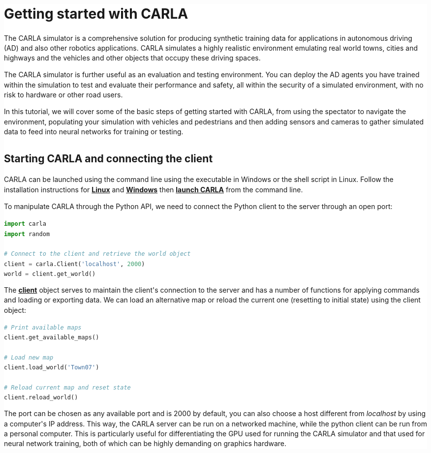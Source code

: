 # Getting started with CARLA

The CARLA simulator is a comprehensive solution for producing synthetic training data for applications in autonomous driving (AD) and also other robotics applications. CARLA simulates a highly realistic environment emulating real world towns, cities and highways and the vehicles and other objects that occupy these driving spaces. 

The CARLA simulator is further useful as an evaluation and testing environment. You can deploy the AD agents you have trained within the simulation to test and evaluate their performance and safety, all within the security of a simulated environment, with no risk to hardware or other road users.

In this tutorial, we will cover some of the basic steps of getting started with CARLA, from using the spectator to navigate the environment, populating your simulation with vehicles and pedestrians and then adding sensors and cameras to gather simulated data to feed into neural networks for training or testing. 

## Starting CARLA and connecting the client

CARLA can be launched using the command line using the executable in Windows or the shell script in Linux. Follow the installation instructions for [__Linux__](start_quickstart.md) and [__Windows__](start_quickstart.md) then [__launch CARLA__](start_quickstart.md#running-carla) from the command line.
 
To manipulate CARLA through the Python API, we need to connect the Python client to the server through an open port:

```py
import carla
import random

# Connect to the client and retrieve the world object
client = carla.Client('localhost', 2000)
world = client.get_world()

```

The [__client__](python_api#carla.Client) object serves to maintain the client's connection to the server and has a number of functions for applying commands and loading or exporting data. We can load an alternative map or reload the current one (resetting to initial state) using the client object:


```py
# Print available maps
client.get_available_maps()

# Load new map
client.load_world('Town07')

# Reload current map and reset state
client.reload_world()

```

The port can be chosen as any available port and is 2000 by default, you can also choose a host different from *localhost* by using a computer's IP address. This way, the CARLA server can be run on a networked machine, while the python client can be run from a personal computer. This is particularly useful for differentiating the GPU used for running the CARLA simulator and that used for neural network training, both of which can be highly demanding on graphics hardware.
